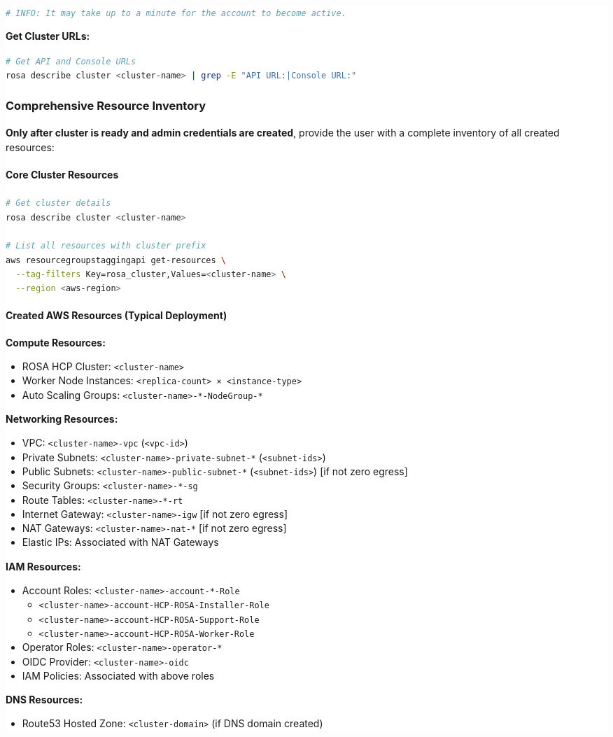 ```bash
# INFO: It may take up to a minute for the account to become active.
```

**Get Cluster URLs:**
```bash
# Get API and Console URLs
rosa describe cluster <cluster-name> | grep -E "API URL:|Console URL:"
```

### Comprehensive Resource Inventory

**Only after cluster is ready and admin credentials are created**, provide the user with a complete inventory of all created resources:

#### Core Cluster Resources
```bash
# Get cluster details
rosa describe cluster <cluster-name>

# List all resources with cluster prefix
aws resourcegroupstaggingapi get-resources \
  --tag-filters Key=rosa_cluster,Values=<cluster-name> \
  --region <aws-region>
```

#### Created AWS Resources (Typical Deployment)

**Compute Resources:**
- ROSA HCP Cluster: `<cluster-name>`
- Worker Node Instances: `<replica-count> × <instance-type>`
- Auto Scaling Groups: `<cluster-name>-*-NodeGroup-*`

**Networking Resources:**
- VPC: `<cluster-name>-vpc` (`<vpc-id>`)
- Private Subnets: `<cluster-name>-private-subnet-*` (`<subnet-ids>`)
- Public Subnets: `<cluster-name>-public-subnet-*` (`<subnet-ids>`) [if not zero egress]
- Security Groups: `<cluster-name>-*-sg`
- Route Tables: `<cluster-name>-*-rt`
- Internet Gateway: `<cluster-name>-igw` [if not zero egress]
- NAT Gateways: `<cluster-name>-nat-*` [if not zero egress]
- Elastic IPs: Associated with NAT Gateways

**IAM Resources:**
- Account Roles: `<cluster-name>-account-*-Role`
  - `<cluster-name>-account-HCP-ROSA-Installer-Role`
  - `<cluster-name>-account-HCP-ROSA-Support-Role`
  - `<cluster-name>-account-HCP-ROSA-Worker-Role`
- Operator Roles: `<cluster-name>-operator-*`
- OIDC Provider: `<cluster-name>-oidc`
- IAM Policies: Associated with above roles

**DNS Resources:**
- Route53 Hosted Zone: `<cluster-domain>` (if DNS domain created)
